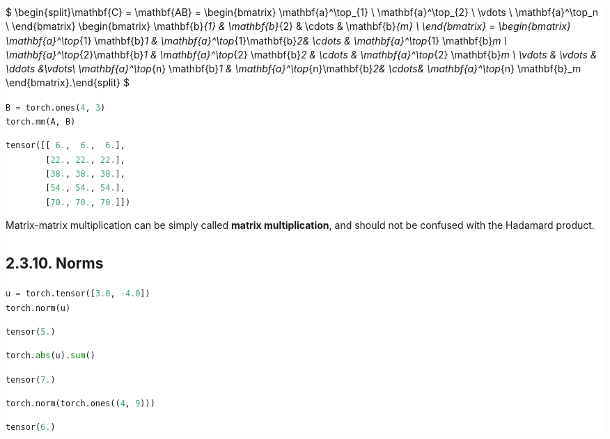 $ \begin{split}\mathbf{C} = \mathbf{AB} = \begin{bmatrix}
\mathbf{a}^\top_{1} \\
\mathbf{a}^\top_{2} \\
\vdots \\
\mathbf{a}^\top_n \\
\end{bmatrix}
\begin{bmatrix}
 \mathbf{b}_{1} & \mathbf{b}_{2} & \cdots & \mathbf{b}_{m} \\
\end{bmatrix}
= \begin{bmatrix}
\mathbf{a}^\top_{1} \mathbf{b}_1 & \mathbf{a}^\top_{1}\mathbf{b}_2& \cdots & \mathbf{a}^\top_{1} \mathbf{b}_m \\
 \mathbf{a}^\top_{2}\mathbf{b}_1 & \mathbf{a}^\top_{2} \mathbf{b}_2 & \cdots & \mathbf{a}^\top_{2} \mathbf{b}_m \\
 \vdots & \vdots & \ddots &\vdots\\
\mathbf{a}^\top_{n} \mathbf{b}_1 & \mathbf{a}^\top_{n}\mathbf{b}_2& \cdots& \mathbf{a}^\top_{n} \mathbf{b}_m
\end{bmatrix}.\end{split} $

```python
B = torch.ones(4, 3)
torch.mm(A, B)
```

```python
tensor([[ 6.,  6.,  6.],
        [22., 22., 22.],
        [38., 38., 38.],
        [54., 54., 54.],
        [70., 70., 70.]])
```

Matrix-matrix multiplication can be simply called **matrix multiplication**, and should not be confused with the Hadamard product.

## 2.3.10. Norms

```python
u = torch.tensor([3.0, -4.0])
torch.norm(u)
```

```python
tensor(5.)
```

```python
torch.abs(u).sum()
```

```python
tensor(7.)
```

```python
torch.norm(torch.ones((4, 9)))
```

```python
tensor(6.)
```
